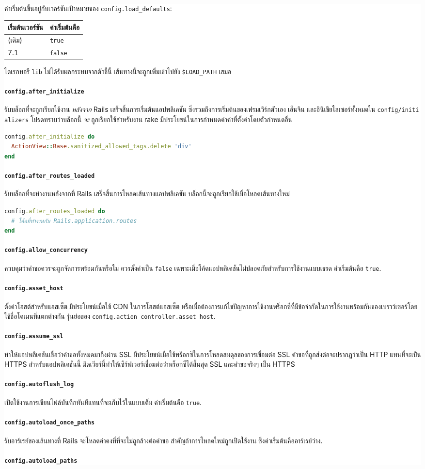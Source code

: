 ค่าเริ่มต้นขึ้นอยู่กับเวอร์ชันเป้าหมายของ `config.load_defaults`:

| เริ่มต้นเวอร์ชัน | ค่าเริ่มต้นคือ |
| --------------------- | -------------------- |
| (เดิม)            | `true`               |
| 7.1                   | `false`              |

ไดเรกทอรี `lib` ไม่ได้รับผลกระทบจากตัวชี้นี้ เส้นทางนี้จะถูกเพิ่มเข้าไปยัง `$LOAD_PATH` เสมอ

#### `config.after_initialize`

รับบล็อกที่จะถูกเรียกใช้งาน _หลังจาก_ Rails เสร็จสิ้นการเริ่มต้นแอปพลิเคชัน ซึ่งรวมถึงการเริ่มต้นของเฟรมเวิร์กตัวเอง เอ็นจิน และอินิเชียไลเซอร์ทั้งหมดใน `config/initializers` โปรดทราบว่าบล็อกนี้ _จะ_ ถูกเรียกใช้สำหรับงาน rake มีประโยชน์ในการกำหนดค่าค่าที่ตั้งค่าโดยตัวกำหนดอื่น
```ruby
config.after_initialize do
  ActionView::Base.sanitized_allowed_tags.delete 'div'
end
```

#### `config.after_routes_loaded`

รับบล็อกที่จะทำงานหลังจากที่ Rails เสร็จสิ้นการโหลดเส้นทางแอปพลิเคชัน บล็อกนี้จะถูกเรียกใช้เมื่อโหลดเส้นทางใหม่

```ruby
config.after_routes_loaded do
  # โค้ดที่ทำงานกับ Rails.application.routes
end
```

#### `config.allow_concurrency`

ควบคุมว่าคำขอควรจะถูกจัดการพร้อมกันหรือไม่ ควรตั้งค่าเป็น `false` เฉพาะเมื่อโค้ดแอปพลิเคชันไม่ปลอดภัยสำหรับการใช้งานแบบเธรด ค่าเริ่มต้นคือ `true`.

#### `config.asset_host`

ตั้งค่าโฮสต์สำหรับแอสเซ็ต มีประโยชน์เมื่อใช้ CDN ในการโฮสต์แอสเซ็ต หรือเมื่อต้องการแก้ไขปัญหาการใช้งานพร็อกซีที่มีข้อจำกัดในการใช้งานพร้อมกันของเบราว์เซอร์โดยใช้ชื่อโดเมนที่แตกต่างกัน รุ่นย่อของ `config.action_controller.asset_host`.

#### `config.assume_ssl`

ทำให้แอปพลิเคชันเชื่อว่าคำขอทั้งหมดมาถึงผ่าน SSL มีประโยชน์เมื่อใช้พร็อกซีในการโหลดสมดุลของการเชื่อมต่อ SSL คำขอที่ถูกส่งต่อจะปรากฏว่าเป็น HTTP แทนที่จะเป็น HTTPS สำหรับแอปพลิเคชันนี้ มิดเวียร์นี้ทำให้เซิร์ฟเวอร์เชื่อมต่อว่าพร็อกซีได้สิ้นสุด SSL และคำขอจริงๆ เป็น HTTPS

#### `config.autoflush_log`

เปิดใช้งานการเขียนไฟล์บันทึกทันทีแทนที่จะเก็บไว้ในแบบเต็ม ค่าเริ่มต้นคือ `true`.

#### `config.autoload_once_paths`

รับอาร์เรย์ของเส้นทางที่ Rails จะโหลดค่าคงที่ที่จะไม่ถูกล้างต่อคำขอ สำคัญถ้าการโหลดใหม่ถูกเปิดใช้งาน ซึ่งค่าเริ่มต้นคืออาร์เรย์ว่าง.
#### `config.autoload_paths`
